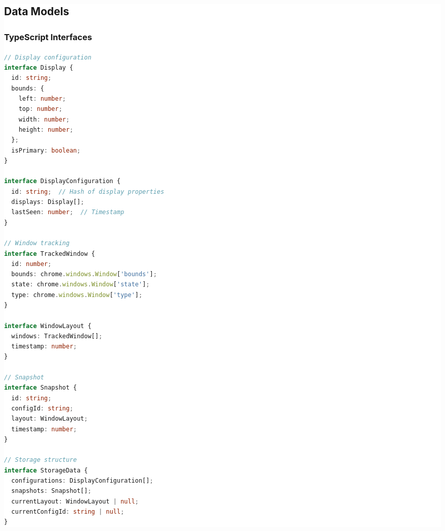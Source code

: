 ```
```

## Data Models

### TypeScript Interfaces

```typescript
// Display configuration
interface Display {
  id: string;
  bounds: {
    left: number;
    top: number;
    width: number;
    height: number;
  };
  isPrimary: boolean;
}

interface DisplayConfiguration {
  id: string;  // Hash of display properties
  displays: Display[];
  lastSeen: number;  // Timestamp
}

// Window tracking
interface TrackedWindow {
  id: number;
  bounds: chrome.windows.Window['bounds'];
  state: chrome.windows.Window['state'];
  type: chrome.windows.Window['type'];
}

interface WindowLayout {
  windows: TrackedWindow[];
  timestamp: number;
}

// Snapshot
interface Snapshot {
  id: string;
  configId: string;
  layout: WindowLayout;
  timestamp: number;
}

// Storage structure
interface StorageData {
  configurations: DisplayConfiguration[];
  snapshots: Snapshot[];
  currentLayout: WindowLayout | null;
  currentConfigId: string | null;
}
```
